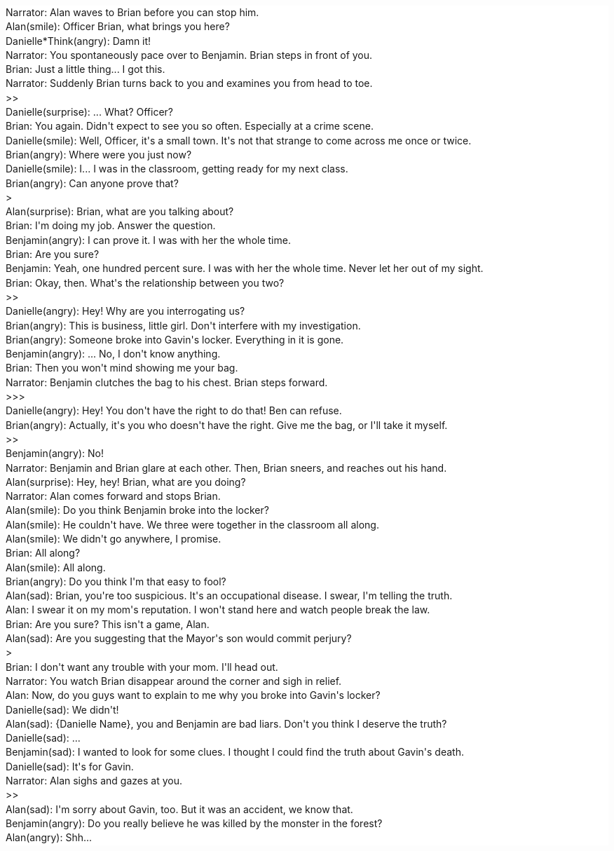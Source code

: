 Narrator: Alan waves to Brian before you can stop him.  
Alan(smile): Officer Brian, what brings you here?  
Danielle*Think(angry): Damn it!  
Narrator: You spontaneously pace over to Benjamin. Brian steps in front of you.  
Brian: Just a little thing... I got this.  
Narrator: Suddenly Brian turns back to you and examines you from head to toe.  
\>>  
Danielle(surprise): ... What? Officer?  
Brian: You again. Didn't expect to see you so often. Especially at a crime scene.  
Danielle(smile): Well, Officer, it's a small town. It's not that strange to come across me once or twice.  
Brian(angry): Where were you just now?  
Danielle(smile): I... I was in the classroom, getting ready for my next class.  
Brian(angry): Can anyone prove that?  
\>  
Alan(surprise): Brian, what are you talking about?  
Brian: I'm doing my job. Answer the question.  
Benjamin(angry): I can prove it. I was with her the whole time.  
Brian: Are you sure?  
Benjamin: Yeah, one hundred percent sure. I was with her the whole time. Never let her out of my sight.  
Brian: Okay, then. What's the relationship between you two?  
\>>  
Danielle(angry): Hey! Why are you interrogating us?  
Brian(angry): This is business, little girl. Don't interfere with my investigation.  
Brian(angry): Someone broke into Gavin's locker. Everything in it is gone.  
Benjamin(angry): ... No, I don't know anything.  
Brian: Then you won't mind showing me your bag.  
Narrator: Benjamin clutches the bag to his chest. Brian steps forward.  
\>>>  
Danielle(angry): Hey! You don't have the right to do that! Ben can refuse.  
Brian(angry): Actually, it's you who doesn't have the right. Give me the bag, or I'll take it myself.  
\>>  
Benjamin(angry): No!  
Narrator: Benjamin and Brian glare at each other. Then, Brian sneers, and reaches out his hand.  
Alan(surprise): Hey, hey! Brian, what are you doing?  
Narrator: Alan comes forward and stops Brian.  
Alan(smile): Do you think Benjamin broke into the locker?  
Alan(smile): He couldn't have. We three were together in the classroom all along.  
Alan(smile): We didn't go anywhere, I promise.  
Brian: All along?  
Alan(smile): All along.  
Brian(angry): Do you think I'm that easy to fool?  
Alan(sad): Brian, you're too suspicious. It's an occupational disease. I swear, I'm telling the truth.  
Alan: I swear it on my mom's reputation. I won't stand here and watch people break the law.  
Brian: Are you sure? This isn't a game, Alan.  
Alan(sad): Are you suggesting that the Mayor's son would commit perjury?  
\>  
Brian: I don't want any trouble with your mom. I'll head out.  
Narrator: You watch Brian disappear around the corner and sigh in relief.  
Alan: Now, do you guys want to explain to me why you broke into Gavin's locker?  
Danielle(sad): We didn't!  
Alan(sad): {Danielle Name}, you and Benjamin are bad liars. Don't you think I deserve the truth?  
Danielle(sad): ...  
Benjamin(sad): I wanted to look for some clues. I thought I could find the truth about Gavin's death.  
Danielle(sad): It's for Gavin.  
Narrator: Alan sighs and gazes at you.  
\>>  
Alan(sad): I'm sorry about Gavin, too. But it was an accident, we know that.  
Benjamin(angry): Do you really believe he was killed by the monster in the forest?  
Alan(angry): Shh...  